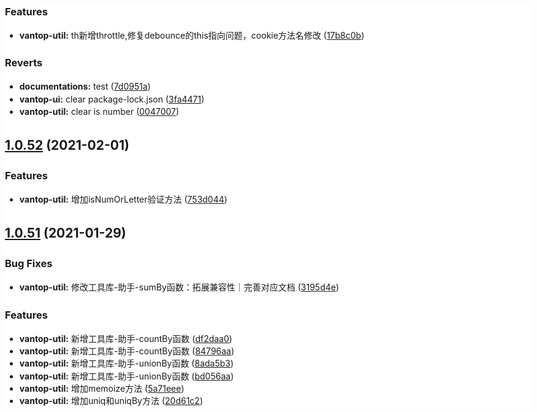 
### Features

* **vantop-util:** th新增throttle,修复debounce的this指向问题，cookie方法名修改 ([17b8c0b](https://github.com/sharly1201/vantop/commit/17b8c0bfb362f408dd990ca3d299fab4bf64472d))


### Reverts

* **documentations:** test ([7d0951a](https://github.com/sharly1201/vantop/commit/7d0951a3b1684775cd729630ea623130f4bb0963))
* **vantop-ui:** clear package-lock.json ([3fa4471](https://github.com/sharly1201/vantop/commit/3fa44713048a88396e47ed6e25f0b6fffa7719f5))
* **vantop-util:** clear is number ([0047007](https://github.com/sharly1201/vantop/commit/00470079c287e0b4ec4fd0d56ac357d052a2fb6d))





## [1.0.52](https://github.com/sharly1201/vantop/compare/@vantop/vantop-util@1.0.51...@vantop/vantop-util@1.0.52) (2021-02-01)


### Features

* **vantop-util:** 增加isNumOrLetter验证方法 ([753d044](https://github.com/sharly1201/vantop/commit/753d0441b4ecf4037ca9d6d938262e42f015b542))





## [1.0.51](https://github.com/sharly1201/vantop/compare/@vantop/vantop-util@1.0.50...@vantop/vantop-util@1.0.51) (2021-01-29)


### Bug Fixes

* **vantop-util:** 修改工具库-助手-sumBy函数：拓展兼容性｜完善对应文档 ([3195d4e](https://github.com/sharly1201/vantop/commit/3195d4ee56f2b116fb6a81206cfdc652978a0a10))


### Features

* **vantop-util:** 新增工具库-助手-countBy函数 ([df2daa0](https://github.com/sharly1201/vantop/commit/df2daa0ab3bd736abde8229b9b713c2de2e48649))
* **vantop-util:** 新增工具库-助手-countBy函数 ([84796aa](https://github.com/sharly1201/vantop/commit/84796aa6dab99cde3b4f2e89722ac1d3711dd65a))
* **vantop-util:** 新增工具库-助手-unionBy函数 ([8ada5b3](https://github.com/sharly1201/vantop/commit/8ada5b3dd67c1f03eb73f98429852d07f32dbe2f))
* **vantop-util:** 新增工具库-助手-unionBy函数 ([bd056aa](https://github.com/sharly1201/vantop/commit/bd056aabb2233c910d56eee67a713f21aabcb7e9))
* **vantop-util:** 增加memoize方法 ([5a71eee](https://github.com/sharly1201/vantop/commit/5a71eee3f8261bc48180981e7c5d3edab9ed1921))
* **vantop-util:** 增加uniq和uniqBy方法 ([20d61c2](https://github.com/sharly1201/vantop/commit/20d61c202d6edbd9b0e647d50bbf61e8c335bf5b))
